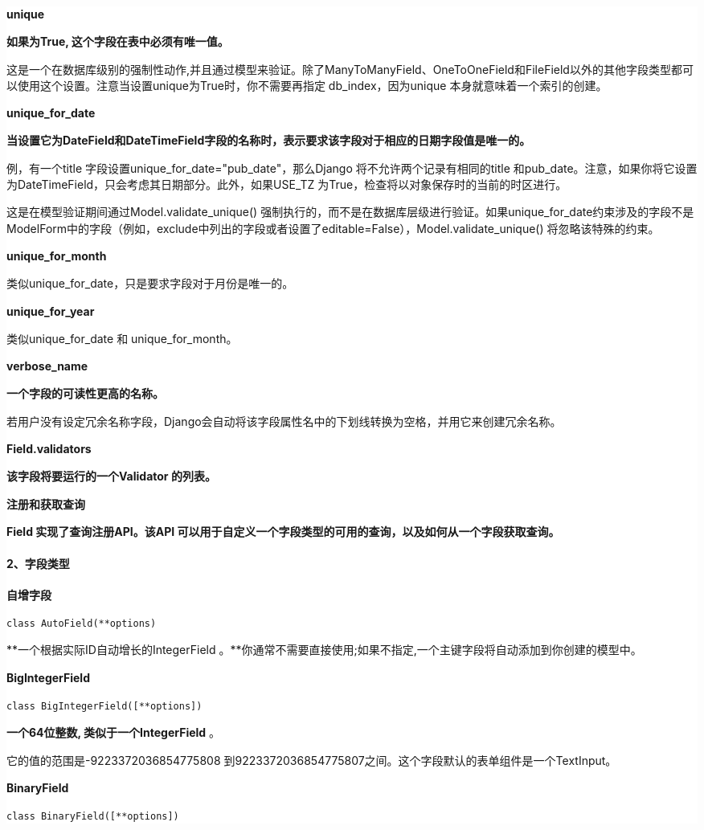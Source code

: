 **unique**

**如果为True, 这个字段在表中必须有唯一值。**

这是一个在数据库级别的强制性动作,并且通过模型来验证。除了ManyToManyField、OneToOneField和FileField以外的其他字段类型都可以使用这个设置。注意当设置unique为True时，你不需要再指定 db_index，因为unique 本身就意味着一个索引的创建。

**unique_for_date**

**当设置它为DateField和DateTimeField字段的名称时，表示要求该字段对于相应的日期字段值是唯一的。**

例，有一个title 字段设置unique_for_date="pub_date"，那么Django 将不允许两个记录有相同的title 和pub_date。注意，如果你将它设置为DateTimeField，只会考虑其日期部分。此外，如果USE_TZ 为True，检查将以对象保存时的当前的时区进行。

这是在模型验证期间通过Model.validate_unique() 强制执行的，而不是在数据库层级进行验证。如果unique_for_date约束涉及的字段不是ModelForm中的字段（例如，exclude中列出的字段或者设置了editable=False），Model.validate_unique() 将忽略该特殊的约束。

**unique_for_month**

类似unique_for_date，只是要求字段对于月份是唯一的。

**unique_for_year**

类似unique_for_date 和 unique_for_month。

**verbose_name**

**一个字段的可读性更高的名称。**

若用户没有设定冗余名称字段，Django会自动将该字段属性名中的下划线转换为空格，并用它来创建冗余名称。

**Field.validators**

**该字段将要运行的一个Validator 的列表。**

**注册和获取查询**

**Field 实现了查询注册API。该API 可以用于自定义一个字段类型的可用的查询，以及如何从一个字段获取查询。**

#### 2、字段类型

**自增字段**

```
class AutoField(**options)
```

**一个根据实际ID自动增长的IntegerField 。**你通常不需要直接使用;如果不指定,一个主键字段将自动添加到你创建的模型中。

**BigIntegerField**

```
class BigIntegerField([**options])
```

**一个64位整数, 类似于一个IntegerField** 。

它的值的范围是-9223372036854775808 到9223372036854775807之间。这个字段默认的表单组件是一个TextInput。

**BinaryField**

```
class BinaryField([**options])
```
